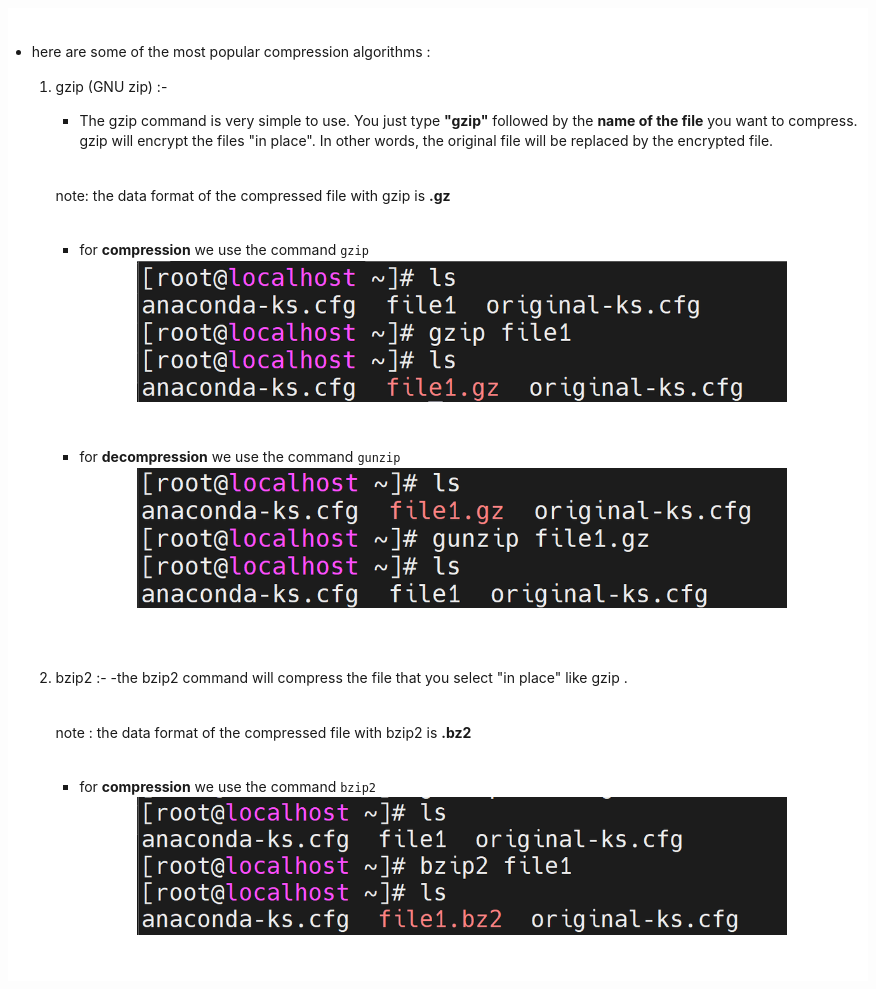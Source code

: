 <br/>

- here are some of the most popular compression algorithms :

  1. gzip (GNU zip) :-

     - The gzip command is very simple to use. You just type **"gzip"** followed by the **name of the file** you want to compress. gzip will encrypt the files "in place". In other words, the original file will be replaced by the encrypted file.<br/><br/>

     note: the data format of the compressed file with gzip is **.gz**<br/><br/>

     - for **compression** we use the command `gzip`

     <div align="center">
         <img src="./assets/images/gzip.png" width="80%">
     </div><br/><br/>

     - for **decompression** we use the command `gunzip`

     <div align="center">
         <img src="./assets/images/gunzip.png" width="80%">
     </div><br/><br/>

  2. bzip2 :-
     -the bzip2 command will compress the file that you select "in place" like gzip .<br/><br/>

     note : the data format of the compressed file with bzip2 is **.bz2**<br><br/>

     - for **compression** we use the command `bzip2`

     <div align="center">
         <img src="./assets/images/bzip2.png" width="80%">
     </div><br/><br/>
